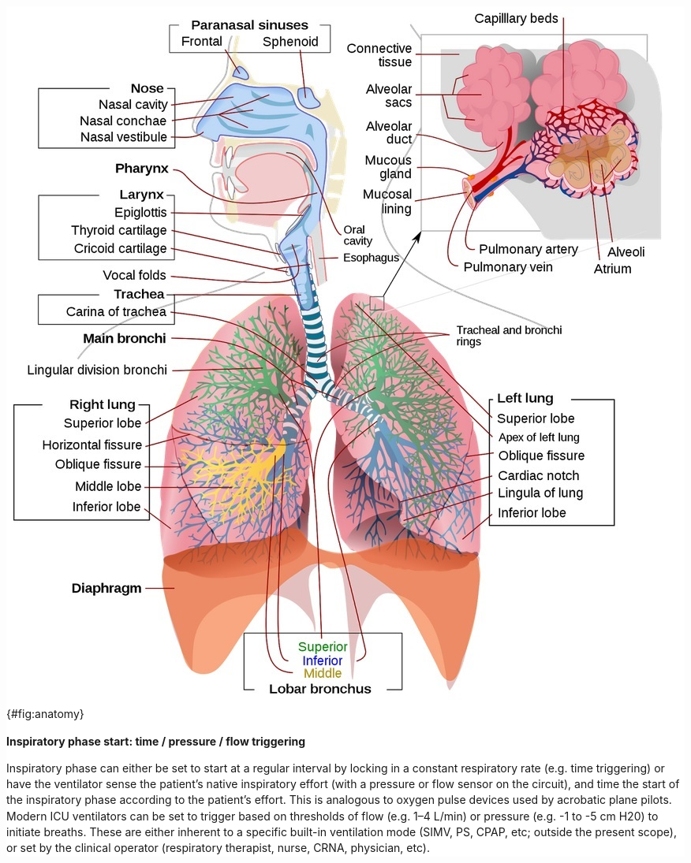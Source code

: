 ![Upper and lower human airway anatomy (Image courtesy Wikimedia Commons)](../img/version_3/Lung-anatomy-1.jpg){#fig:anatomy}


**Inspiratory phase start: time / pressure / flow triggering**

Inspiratory phase can either be set to start at a regular interval by locking in a constant respiratory rate (e.g. time triggering) or have the ventilator sense the patient’s native inspiratory effort (with a pressure or flow sensor on the circuit), and time the start of the inspiratory phase according to the patient’s effort. This is analogous to oxygen pulse devices used by acrobatic plane pilots. Modern ICU ventilators can be set to trigger based on thresholds of flow (e.g. 1–4 L/min) or pressure (e.g. -1 to -5 cm H20) to initiate breaths. These are either inherent to a specific built-in ventilation mode (SIMV, PS, CPAP, etc; outside the present scope), or set by the clinical operator (respiratory therapist, nurse, CRNA, physician, etc). 
